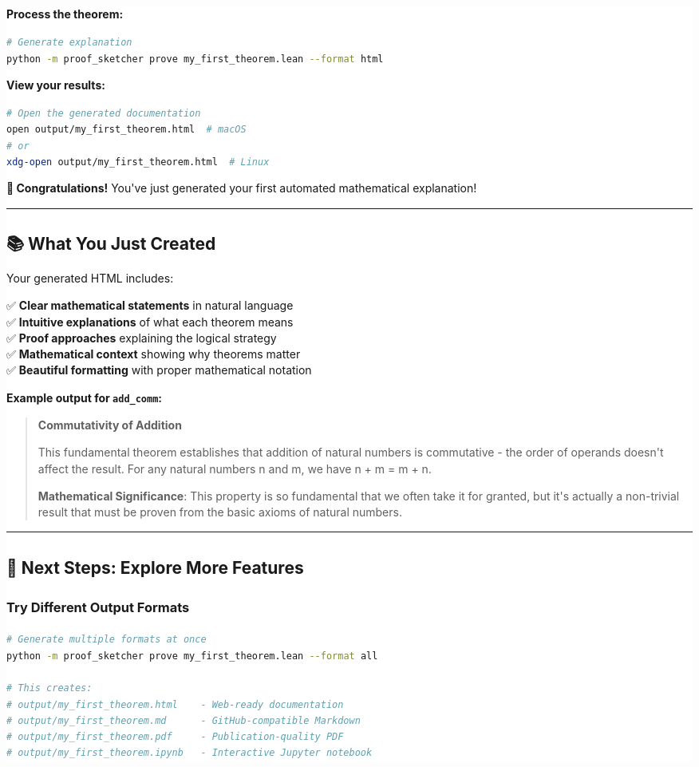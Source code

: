 **Process the theorem:**
```bash
# Generate explanation
python -m proof_sketcher prove my_first_theorem.lean --format html
```

**View your results:**
```bash
# Open the generated documentation
open output/my_first_theorem.html  # macOS
# or
xdg-open output/my_first_theorem.html  # Linux
```

**🎉 Congratulations!** You've just generated your first automated mathematical explanation!

---

## 📚 What You Just Created

Your generated HTML includes:

✅ **Clear mathematical statements** in natural language  
✅ **Intuitive explanations** of what each theorem means  
✅ **Proof approaches** explaining the logical strategy  
✅ **Mathematical context** showing why theorems matter  
✅ **Beautiful formatting** with proper mathematical notation  

**Example output for `add_comm`:**
> **Commutativity of Addition**
>
> This fundamental theorem establishes that addition of natural numbers is commutative - the order of operands doesn't affect the result. For any natural numbers n and m, we have n + m = m + n.
>
> **Mathematical Significance**: This property is so fundamental that we often take it for granted, but it's actually a non-trivial result that must be proven from the basic axioms of natural numbers.

---

## 🎯 Next Steps: Explore More Features

### Try Different Output Formats

```bash
# Generate multiple formats at once
python -m proof_sketcher prove my_first_theorem.lean --format all

# This creates:
# output/my_first_theorem.html    - Web-ready documentation
# output/my_first_theorem.md      - GitHub-compatible Markdown  
# output/my_first_theorem.pdf     - Publication-quality PDF
# output/my_first_theorem.ipynb   - Interactive Jupyter notebook
```
